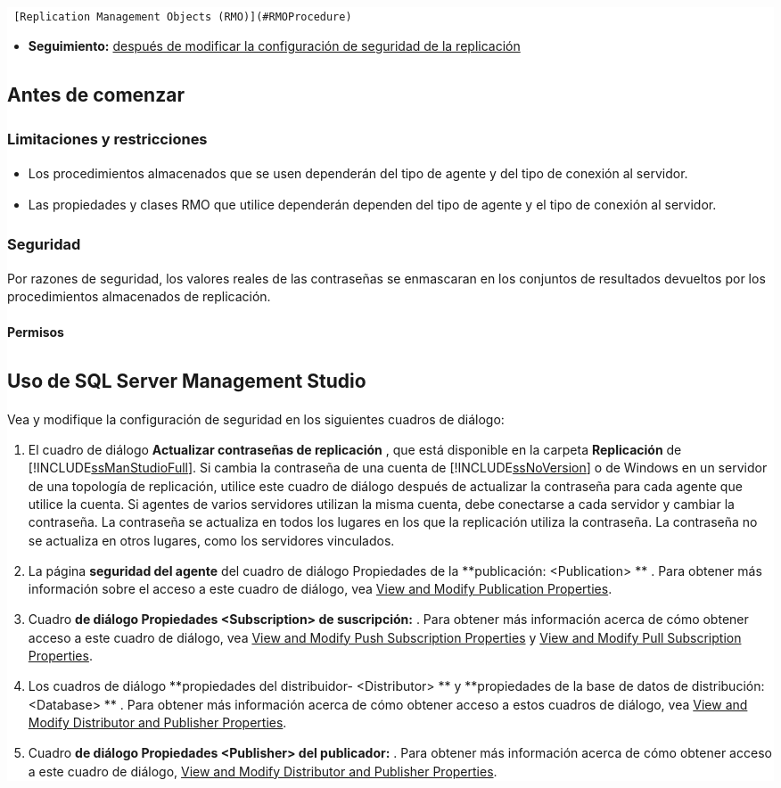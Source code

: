     [Replication Management Objects (RMO)](#RMOProcedure)  
  
-   **Seguimiento:**  [después de modificar la configuración de seguridad de la replicación](#FollowUp)  
  
##  <a name="before-you-begin"></a><a name="BeforeYouBegin"></a> Antes de comenzar  
  
###  <a name="limitations-and-restrictions"></a><a name="Restrictions"></a> Limitaciones y restricciones  
  
-   Los procedimientos almacenados que se usen dependerán del tipo de agente y del tipo de conexión al servidor.  
  
-   Las propiedades y clases RMO que utilice dependerán dependen del tipo de agente y el tipo de conexión al servidor.  
  
###  <a name="security"></a><a name="Security"></a> Seguridad  
 Por razones de seguridad, los valores reales de las contraseñas se enmascaran en los conjuntos de resultados devueltos por los procedimientos almacenados de replicación.  
  
####  <a name="permissions"></a><a name="Permissions"></a> Permisos  
  
##  <a name="using-sql-server-management-studio"></a><a name="SSMSProcedure"></a> Uso de SQL Server Management Studio  
 Vea y modifique la configuración de seguridad en los siguientes cuadros de diálogo:  
  
1.  El cuadro de diálogo **Actualizar contraseñas de replicación** , que está disponible en la carpeta **Replicación** de [!INCLUDE[ssManStudioFull](../../../includes/ssmanstudiofull-md.md)]. Si cambia la contraseña de una cuenta de [!INCLUDE[ssNoVersion](../../../includes/ssnoversion-md.md)] o de Windows en un servidor de una topología de replicación, utilice este cuadro de diálogo después de actualizar la contraseña para cada agente que utilice la cuenta. Si agentes de varios servidores utilizan la misma cuenta, debe conectarse a cada servidor y cambiar la contraseña. La contraseña se actualiza en todos los lugares en los que la replicación utiliza la contraseña. La contraseña no se actualiza en otros lugares, como los servidores vinculados.  
  
2.  La página **seguridad del agente** del cuadro de diálogo Propiedades de la **publicación: \<Publication> ** . Para obtener más información sobre el acceso a este cuadro de diálogo, vea [View and Modify Publication Properties](../publish/view-and-modify-publication-properties.md).  
  
3.  Cuadro **de diálogo Propiedades \<Subscription> de suscripción:** . Para obtener más información acerca de cómo obtener acceso a este cuadro de diálogo, vea [View and Modify Push Subscription Properties](../view-and-modify-push-subscription-properties.md) y [View and Modify Pull Subscription Properties](../view-and-modify-pull-subscription-properties.md).  
  
4.  Los cuadros de diálogo **propiedades del distribuidor- \<Distributor> ** y **propiedades de la base de datos de distribución: \<Database> ** . Para obtener más información acerca de cómo obtener acceso a estos cuadros de diálogo, vea [View and Modify Distributor and Publisher Properties](../view-and-modify-distributor-and-publisher-properties.md).  
  
5.  Cuadro **de diálogo Propiedades \<Publisher> del publicador:** . Para obtener más información acerca de cómo obtener acceso a este cuadro de diálogo, [View and Modify Distributor and Publisher Properties](../view-and-modify-distributor-and-publisher-properties.md).  
  